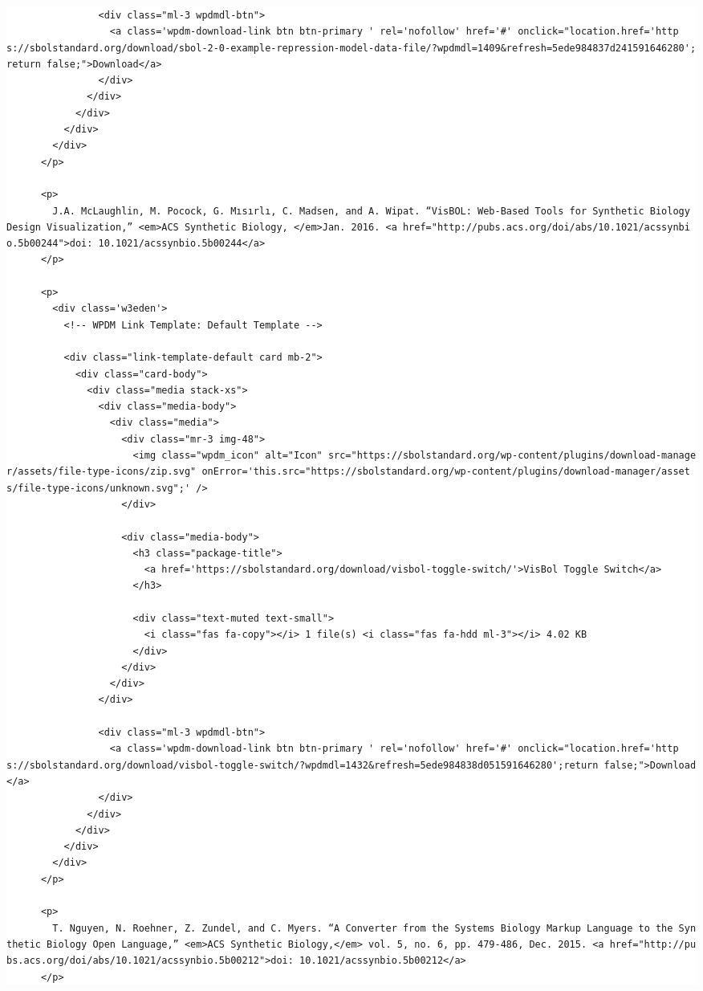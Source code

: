                     <div class="ml-3 wpdmdl-btn">
                      <a class='wpdm-download-link btn btn-primary ' rel='nofollow' href='#' onclick="location.href='https://sbolstandard.org/download/sbol-2-0-example-repression-model-data-file/?wpdmdl=1409&refresh=5ede984837d241591646280';return false;">Download</a>
                    </div>
                  </div>
                </div>
              </div>
            </div>
          </p>
          
          <p>
            J.A. McLaughlin, M. Pocock, G. Mısırlı, C. Madsen, and A. Wipat. “VisBOL: Web-Based Tools for Synthetic Biology Design Visualization,” <em>ACS Synthetic Biology, </em>Jan. 2016. <a href="http://pubs.acs.org/doi/abs/10.1021/acssynbio.5b00244">doi: 10.1021/acssynbio.5b00244</a>
          </p>
          
          <p>
            <div class='w3eden'>
              <!-- WPDM Link Template: Default Template -->
              
              <div class="link-template-default card mb-2">
                <div class="card-body">
                  <div class="media stack-xs">
                    <div class="media-body">
                      <div class="media">
                        <div class="mr-3 img-48">
                          <img class="wpdm_icon" alt="Icon" src="https://sbolstandard.org/wp-content/plugins/download-manager/assets/file-type-icons/zip.svg" onError='this.src="https://sbolstandard.org/wp-content/plugins/download-manager/assets/file-type-icons/unknown.svg";' />
                        </div>
                        
                        <div class="media-body">
                          <h3 class="package-title">
                            <a href='https://sbolstandard.org/download/visbol-toggle-switch/'>VisBol Toggle Switch</a>
                          </h3>
                          
                          <div class="text-muted text-small">
                            <i class="fas fa-copy"></i> 1 file(s) <i class="fas fa-hdd ml-3"></i> 4.02 KB
                          </div>
                        </div>
                      </div>
                    </div>
                    
                    <div class="ml-3 wpdmdl-btn">
                      <a class='wpdm-download-link btn btn-primary ' rel='nofollow' href='#' onclick="location.href='https://sbolstandard.org/download/visbol-toggle-switch/?wpdmdl=1432&refresh=5ede984838d051591646280';return false;">Download</a>
                    </div>
                  </div>
                </div>
              </div>
            </div>
          </p>
          
          <p>
            T. Nguyen, N. Roehner, Z. Zundel, and C. Myers. “A Converter from the Systems Biology Markup Language to the Synthetic Biology Open Language,” <em>ACS Synthetic Biology,</em> vol. 5, no. 6, pp. 479-486, Dec. 2015. <a href="http://pubs.acs.org/doi/abs/10.1021/acssynbio.5b00212">doi: 10.1021/acssynbio.5b00212</a>
          </p>
          